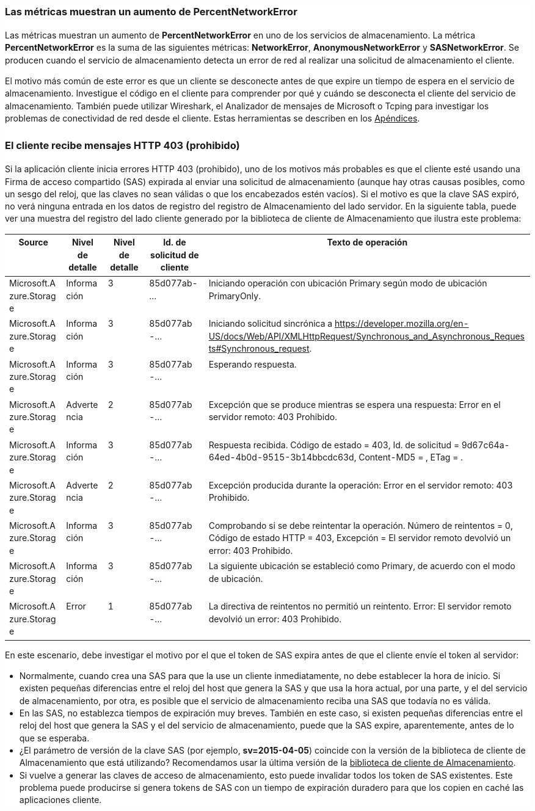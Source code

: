 ### <a name="metrics-show-an-increase-in-percentnetworkerror"></a><a name="metrics-show-an-increase-in-PercentNetworkError"></a>Las métricas muestran un aumento de PercentNetworkError
Las métricas muestran un aumento de **PercentNetworkError** en uno de los servicios de almacenamiento. La métrica **PercentNetworkError** es la suma de las siguientes métricas: **NetworkError**, **AnonymousNetworkError** y **SASNetworkError**. Se producen cuando el servicio de almacenamiento detecta un error de red al realizar una solicitud de almacenamiento el cliente.

El motivo más común de este error es que un cliente se desconecte antes de que expire un tiempo de espera en el servicio de almacenamiento. Investigue el código en el cliente para comprender por qué y cuándo se desconecta el cliente del servicio de almacenamiento. También puede utilizar Wireshark, el Analizador de mensajes de Microsoft o Tcping para investigar los problemas de conectividad de red desde el cliente. Estas herramientas se describen en los [Apéndices].

### <a name="the-client-is-receiving-http-403-forbidden-messages"></a><a name="the-client-is-receiving-403-messages"></a>El cliente recibe mensajes HTTP 403 (prohibido)
Si la aplicación cliente inicia errores HTTP 403 (prohibido), uno de los motivos más probables es que el cliente esté usando una Firma de acceso compartido (SAS) expirada al enviar una solicitud de almacenamiento (aunque hay otras causas posibles, como un sesgo del reloj, que las claves no sean válidas o que los encabezados estén vacíos). Si el motivo es que la clave SAS expiró, no verá ninguna entrada en los datos de registro del registro de Almacenamiento del lado servidor. En la siguiente tabla, puede ver una muestra del registro del lado cliente generado por la biblioteca de cliente de Almacenamiento que ilustra este problema:

| Source | Nivel de detalle | Nivel de detalle | Id. de solicitud de cliente | Texto de operación |
| --- | --- | --- | --- | --- |
| Microsoft.Azure.Storage |Información |3 |85d077ab-… |Iniciando operación con ubicación Primary según modo de ubicación PrimaryOnly. |
| Microsoft.Azure.Storage |Información |3 |85d077ab -… |Iniciando solicitud sincrónica a <https://developer.mozilla.org/en-US/docs/Web/API/XMLHttpRequest/Synchronous_and_Asynchronous_Requests#Synchronous_request>. |
| Microsoft.Azure.Storage |Información |3 |85d077ab -… |Esperando respuesta. |
| Microsoft.Azure.Storage |Advertencia |2 |85d077ab -… |Excepción que se produce mientras se espera una respuesta: Error en el servidor remoto: 403 Prohibido. |
| Microsoft.Azure.Storage |Información |3 |85d077ab -… |Respuesta recibida. Código de estado = 403, Id. de solicitud = 9d67c64a-64ed-4b0d-9515-3b14bbcdc63d, Content-MD5 = , ETag = . |
| Microsoft.Azure.Storage |Advertencia |2 |85d077ab -… |Excepción producida durante la operación: Error en el servidor remoto: 403 Prohibido. |
| Microsoft.Azure.Storage |Información |3 |85d077ab -… |Comprobando si se debe reintentar la operación. Número de reintentos = 0, Código de estado HTTP = 403, Excepción = El servidor remoto devolvió un error: 403 Prohibido. |
| Microsoft.Azure.Storage |Información |3 |85d077ab -… |La siguiente ubicación se estableció como Primary, de acuerdo con el modo de ubicación. |
| Microsoft.Azure.Storage |Error |1 |85d077ab -… |La directiva de reintentos no permitió un reintento. Error: El servidor remoto devolvió un error: 403 Prohibido. |

En este escenario, debe investigar el motivo por el que el token de SAS expira antes de que el cliente envíe el token al servidor:

* Normalmente, cuando crea una SAS para que la use un cliente inmediatamente, no debe establecer la hora de inicio. Si existen pequeñas diferencias entre el reloj del host que genera la SAS y que usa la hora actual, por una parte, y el del servicio de almacenamiento, por otra, es posible que el servicio de almacenamiento reciba una SAS que todavía no es válida.
* En las SAS, no establezca tiempos de expiración muy breves. También en este caso, si existen pequeñas diferencias entre el reloj del host que genera la SAS y el del servicio de almacenamiento, puede que la SAS expire, aparentemente, antes de lo que se esperaba.
* ¿El parámetro de versión de la clave SAS (por ejemplo, **sv=2015-04-05**) coincide con la versión de la biblioteca de cliente de Almacenamiento que está utilizando? Recomendamos usar la última versión de la [biblioteca de cliente de Almacenamiento](https://www.nuget.org/packages/WindowsAzure.Storage/).
* Si vuelve a generar las claves de acceso de almacenamiento, esto puede invalidar todos los token de SAS existentes. Este problema puede producirse si genera tokens de SAS con un tiempo de expiración duradero para que los copien en caché las aplicaciones cliente.


[Introducción]: #introduction
[Organización de la guía]: #how-this-guide-is-organized
[Supervisión del servicio de almacenamiento]: #monitoring-your-storage-service
[Supervisión del estado del servicio]: #monitoring-service-health
[Supervisión de la capacidad]: #monitoring-capacity
[Supervisión de la disponibilidad]: #monitoring-availability
[Supervisión del rendimiento]: #monitoring-performance
[Diagnóstico de problemas de almacenamiento]: #diagnosing-storage-issues
[Problemas de estado del servicio]: #service-health-issues
[Problemas de rendimiento]: #performance-issues
[Diagnóstico de errores]: #diagnosing-errors
[Problemas del emulador de almacenamiento]: #storage-emulator-issues
[Herramientas de registro de almacenamiento]: #storage-logging-tools
[Uso de herramientas de registro de red]: #using-network-logging-tools
[Seguimiento integral]: #end-to-end-tracing
[Correlación de datos de registro]: #correlating-log-data
[Id. de solicitud de cliente]: #client-request-id
[Identificador de solicitud de servidor]: #server-request-id
[Marcas de tiempo]: #timestamps
[Guía de solución de problemas]: #troubleshooting-guidance
[Las métricas muestran una AverageE2ELatency alta y una AverageServerLatency baja]: #metrics-show-high-AverageE2ELatency-and-low-AverageServerLatency
[Las métricas muestran una AverageE2ELatency baja y una AverageServerLatency baja, pero el cliente tiene latencia alta]: #metrics-show-low-AverageE2ELatency-and-low-AverageServerLatency
[Las métricas muestran una AverageServerLatency alta]: #metrics-show-high-AverageServerLatency
[Observa retrasos inesperados en la entrega de mensajes de una cola]: #you-are-experiencing-unexpected-delays-in-message-delivery
[Las métricas muestran un aumento de PercentThrottlingError]: #metrics-show-an-increase-in-PercentThrottlingError
[Aumento transitorio de PercentThrottlingError]: #transient-increase-in-PercentThrottlingError
[Aumento permanente del error PercentThrottlingError]: #permanent-increase-in-PercentThrottlingError
[Las métricas muestran un aumento de PercentTimeoutError]: #metrics-show-an-increase-in-PercentTimeoutError
[Las métricas muestran un aumento de PercentNetworkError]: #metrics-show-an-increase-in-PercentNetworkError
[El cliente recibe mensajes HTTP 403 (prohibido)]: #the-client-is-receiving-403-messages
[El cliente recibe mensajes HTTP 404 (no encontrado)]: #the-client-is-receiving-404-messages
[El cliente u otro proceso eliminaron anteriormente el objeto]: #client-previously-deleted-the-object
[Un problema de autorización de Firma de acceso compartido (SAS)]: #SAS-authorization-issue
[El código JavaScript del lado cliente no tiene permiso para acceder al objeto]: #JavaScript-code-does-not-have-permission
[Error de red]: #network-failure
[El cliente recibe mensajes HTTP 409 (conflicto)]: #the-client-is-receiving-409-messages
[Las métricas muestran un PercentSuccess bajo o las entradas de registro de análisis tienen operaciones con el estado de transacción ClientOtherErrors]: #metrics-show-low-percent-success
[Las métricas de capacidad muestran un aumento inesperado en el uso de la capacidad de almacenamiento]: #capacity-metrics-show-an-unexpected-increase
[El problema se presenta al usar el emulador de almacenamiento para realizar tareas de desarrollo o pruebas]: #your-issue-arises-from-using-the-storage-emulator
[La característica "X" no funciona en el emulador de almacenamiento]: #feature-X-is-not-working
[Error “El valor de uno de los encabezados HTTP no está en el formato correcto” al usar el emulador de almacenamiento]: #error-HTTP-header-not-correct-format
[La ejecución del emulador de almacenamiento requiere privilegios administrativos]: #storage-emulator-requires-administrative-privileges
[Se producen problemas al instalar el SDK de Azure para .NET]: #you-are-encountering-problems-installing-the-Windows-Azure-SDK
[Tiene otro problema distinto relacionado con un servicio de almacenamiento]: #you-have-a-different-issue-with-a-storage-service
[Apéndices]: #appendices
[Apéndice 1: Uso de Fiddler para capturar tráfico HTTP y HTTPS]: #appendix-1
[Apéndice 2: Uso de Wireshark para capturar tráfico de red]: #appendix-2
[Apéndice 3: Uso de Microsoft Message Analyzer para capturar tráfico de red]: #appendix-3
[Apéndice 4: Uso de Excel para ver métricas y datos de registro]: #appendix-4
[Apéndice 5: Supervisión mediante Application Insights para Azure DevOps]: #appendix-5
[1]: ./media/storage-monitoring-diagnosing-troubleshooting/overview.png
[3]: ./media/storage-monitoring-diagnosing-troubleshooting/hour-minute-metrics.png
[4]: ./media/storage-monitoring-diagnosing-troubleshooting/high-e2e-latency.png
[5]: ./media/storage-monitoring-diagnosing-troubleshooting/fiddler-screenshot.png
[6]: ./media/storage-monitoring-diagnosing-troubleshooting/wireshark-screenshot-1.png
[7]: ./media/storage-monitoring-diagnosing-troubleshooting/wireshark-screenshot-2.png
[8]: ./media/storage-monitoring-diagnosing-troubleshooting/wireshark-screenshot-3.png
[9]: ./media/storage-monitoring-diagnosing-troubleshooting/mma-screenshot-1.png
[10]: ./media/storage-monitoring-diagnosing-troubleshooting/mma-screenshot-2.png